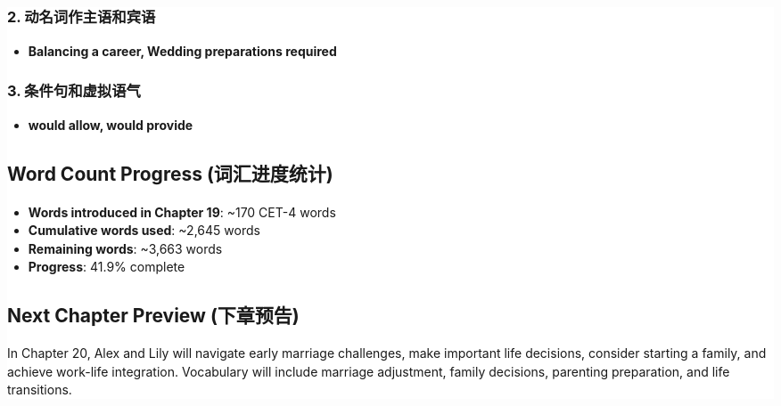 ### 2. 动名词作主语和宾语
- **Balancing a career, Wedding preparations required**

### 3. 条件句和虚拟语气
- **would allow, would provide**

## Word Count Progress (词汇进度统计)
- **Words introduced in Chapter 19**: ~170 CET-4 words
- **Cumulative words used**: ~2,645 words
- **Remaining words**: ~3,663 words
- **Progress**: 41.9% complete

## Next Chapter Preview (下章预告)
In Chapter 20, Alex and Lily will navigate early marriage challenges, make important life decisions, consider starting a family, and achieve work-life integration. Vocabulary will include marriage adjustment, family decisions, parenting preparation, and life transitions.